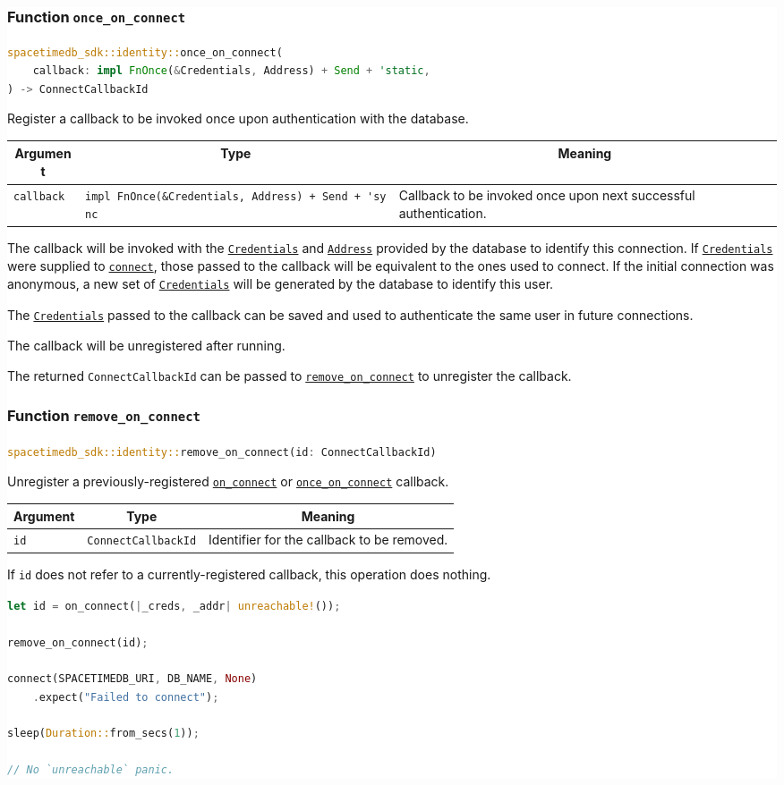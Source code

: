 ### Function `once_on_connect`

```rust
spacetimedb_sdk::identity::once_on_connect(
    callback: impl FnOnce(&Credentials, Address) + Send + 'static,
) -> ConnectCallbackId
```

Register a callback to be invoked once upon authentication with the database.

| Argument   | Type                                                | Meaning                                                          |
| ---------- | --------------------------------------------------- | ---------------------------------------------------------------- |
| `callback` | `impl FnOnce(&Credentials, Address) + Send + 'sync` | Callback to be invoked once upon next successful authentication. |

The callback will be invoked with the [`Credentials`](#identify-a-client-type-credentials) and [`Address`](#identify-a-client-type-address) provided by the database to identify this connection. If [`Credentials`](#identify-a-client-type-credentials) were supplied to [`connect`](#connect-to-a-database-function-connect), those passed to the callback will be equivalent to the ones used to connect. If the initial connection was anonymous, a new set of [`Credentials`](#identify-a-client-type-credentials) will be generated by the database to identify this user.

The [`Credentials`](#identify-a-client-type-credentials) passed to the callback can be saved and used to authenticate the same user in future connections.

The callback will be unregistered after running.

The returned `ConnectCallbackId` can be passed to [`remove_on_connect`](#identify-a-client-function-remove-on-connect) to unregister the callback.

### Function `remove_on_connect`

```rust
spacetimedb_sdk::identity::remove_on_connect(id: ConnectCallbackId)
```

Unregister a previously-registered [`on_connect`](#identify-a-client-function-on-connect) or [`once_on_connect`](#identify-a-client-function-once-on-connect) callback.

| Argument | Type                | Meaning                                    |
| -------- | ------------------- | ------------------------------------------ |
| `id`     | `ConnectCallbackId` | Identifier for the callback to be removed. |

If `id` does not refer to a currently-registered callback, this operation does nothing.

```rust
let id = on_connect(|_creds, _addr| unreachable!());

remove_on_connect(id);

connect(SPACETIMEDB_URI, DB_NAME, None)
    .expect("Failed to connect");

sleep(Duration::from_secs(1));

// No `unreachable` panic.
```
